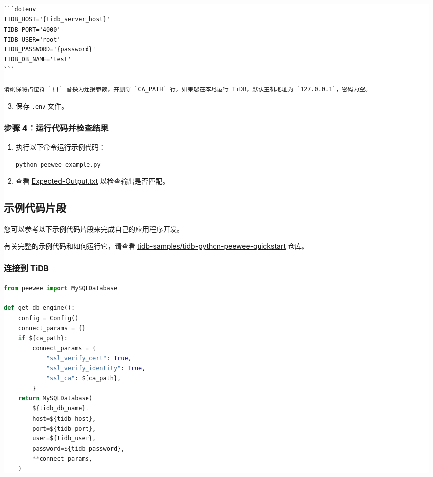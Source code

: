     ```dotenv
    TIDB_HOST='{tidb_server_host}'
    TIDB_PORT='4000'
    TIDB_USER='root'
    TIDB_PASSWORD='{password}'
    TIDB_DB_NAME='test'
    ```

    请确保将占位符 `{}` 替换为连接参数，并删除 `CA_PATH` 行。如果您在本地运行 TiDB，默认主机地址为 `127.0.0.1`，密码为空。

3. 保存 `.env` 文件。

</div>
</SimpleTab>

### 步骤 4：运行代码并检查结果

1. 执行以下命令运行示例代码：

    ```shell
    python peewee_example.py
    ```

2. 查看 [Expected-Output.txt](https://github.com/tidb-samples/tidb-python-peewee-quickstart/blob/main/Expected-Output.txt) 以检查输出是否匹配。

## 示例代码片段

您可以参考以下示例代码片段来完成自己的应用程序开发。

有关完整的示例代码和如何运行它，请查看 [tidb-samples/tidb-python-peewee-quickstart](https://github.com/tidb-samples/tidb-python-peewee-quickstart) 仓库。

### 连接到 TiDB

```python
from peewee import MySQLDatabase

def get_db_engine():
    config = Config()
    connect_params = {}
    if ${ca_path}:
        connect_params = {
            "ssl_verify_cert": True,
            "ssl_verify_identity": True,
            "ssl_ca": ${ca_path},
        }
    return MySQLDatabase(
        ${tidb_db_name},
        host=${tidb_host},
        port=${tidb_port},
        user=${tidb_user},
        password=${tidb_password},
        **connect_params,
    )
```
